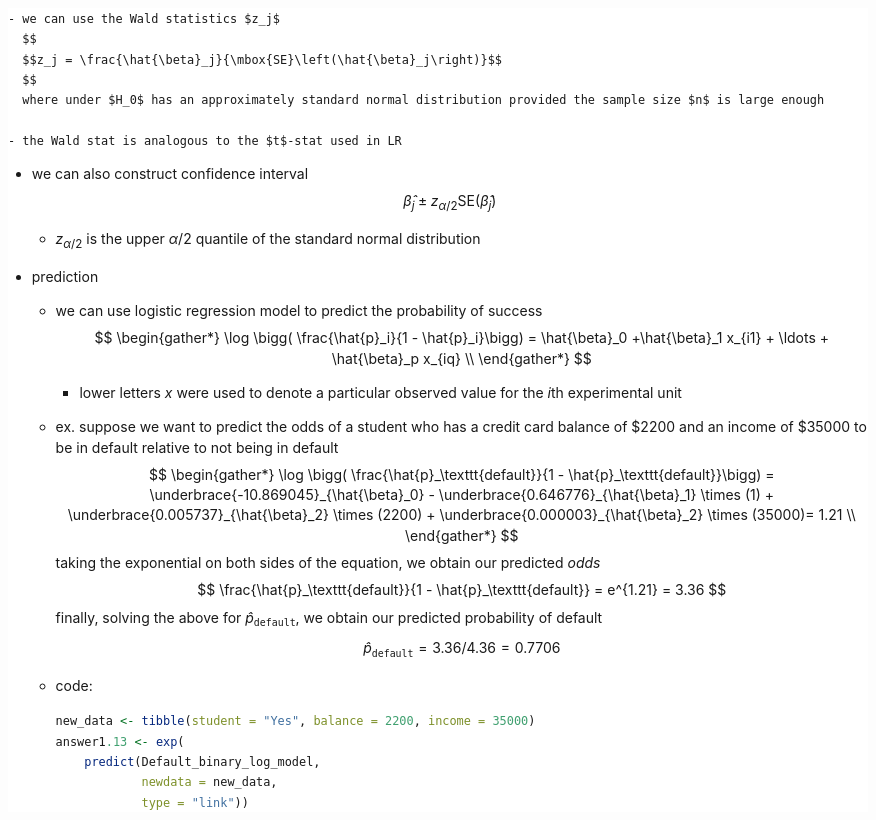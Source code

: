 
    - we can use the Wald statistics $z_j$
      $$
      $$z_j = \frac{\hat{\beta}_j}{\mbox{SE}\left(\hat{\beta}_j\right)}$$
      $$
      where under $H_0$ has an approximately standard normal distribution provided the sample size $n$ is large enough

    - the Wald stat is analogous to the $t$-stat used in LR

  - we can also construct confidence interval
    $$
    \hat{\beta}_j \pm z_{\alpha/2}\mbox{SE}\left(\hat{\beta}_j\right)
    $$

    - $z_{\alpha/2}$ is the upper $\alpha/2$ quantile of the standard normal distribution

- prediction

  - we can use logistic regression model to predict the probability of success
    $$
    \begin{gather*} 
    \log \bigg( \frac{\hat{p}_i}{1 - \hat{p}_i}\bigg) = \hat{\beta}_0 +\hat{\beta}_1 x_{i1} + \ldots + \hat{\beta}_p x_{iq} \\
    \end{gather*}
    $$

    - lower letters $x$ were used to denote a particular observed value for the $i$th experimental unit

  - ex. suppose we want to predict the odds of a student who has a credit card balance of \$2200 and an income of \$35000 to be in default relative to not being in default
    $$
    \begin{gather*} 
    \log \bigg( \frac{\hat{p}_\texttt{default}}{1 - \hat{p}_\texttt{default}}\bigg) = \underbrace{-10.869045}_{\hat{\beta}_0} - \underbrace{0.646776}_{\hat{\beta}_1} \times (1) + \underbrace{0.005737}_{\hat{\beta}_2} \times (2200) + \underbrace{0.000003}_{\hat{\beta}_2} \times (35000)= 1.21 \\
    \end{gather*}
    $$
    taking the exponential on both sides of the equation, we obtain our predicted *odds*
    $$
    \frac{\hat{p}_\texttt{default}}{1 - \hat{p}_\texttt{default}} = e^{1.21} = 3.36
    $$
    finally, solving the above for $\hat{p}_\texttt{default}$, we obtain our predicted probability of default
    $$
    \hat{p}_\texttt{default} = 3.36/4.36 = 0.7706
    $$

  - code:

    ```R
    new_data <- tibble(student = "Yes", balance = 2200, income = 35000)
    answer1.13 <- exp(
        predict(Default_binary_log_model,
                newdata = new_data,
                type = "link"))
    